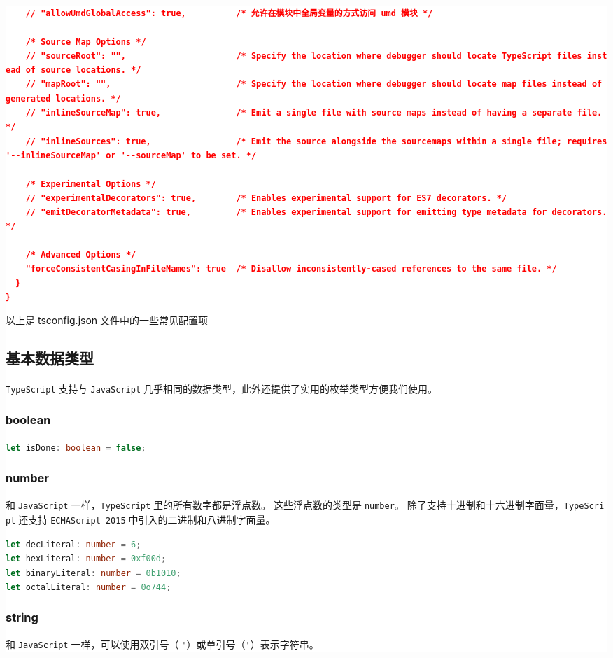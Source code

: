```json
    // "allowUmdGlobalAccess": true,          /* 允许在模块中全局变量的方式访问 umd 模块 */

    /* Source Map Options */
    // "sourceRoot": "",                      /* Specify the location where debugger should locate TypeScript files instead of source locations. */
    // "mapRoot": "",                         /* Specify the location where debugger should locate map files instead of generated locations. */
    // "inlineSourceMap": true,               /* Emit a single file with source maps instead of having a separate file. */
    // "inlineSources": true,                 /* Emit the source alongside the sourcemaps within a single file; requires '--inlineSourceMap' or '--sourceMap' to be set. */

    /* Experimental Options */
    // "experimentalDecorators": true,        /* Enables experimental support for ES7 decorators. */
    // "emitDecoratorMetadata": true,         /* Enables experimental support for emitting type metadata for decorators. */

    /* Advanced Options */
    "forceConsistentCasingInFileNames": true  /* Disallow inconsistently-cased references to the same file. */
  }
}

```

以上是 tsconfig.json 文件中的一些常见配置项

## 基本数据类型

`TypeScript` 支持与 `JavaScript` 几乎相同的数据类型，此外还提供了实用的枚举类型方便我们使用。

### boolean

```typescript
let isDone: boolean = false;
```

### number

和 `JavaScript` 一样，`TypeScript` 里的所有数字都是浮点数。 这些浮点数的类型是 `number`。 除了支持十进制和十六进制字面量，`TypeScript` 还支持 `ECMAScript 2015` 中引入的二进制和八进制字面量。

```typescript
let decLiteral: number = 6;
let hexLiteral: number = 0xf00d;
let binaryLiteral: number = 0b1010;
let octalLiteral: number = 0o744;
```

### string

 和 `JavaScript` 一样，可以使用双引号（ `"`）或单引号（`'`）表示字符串。

